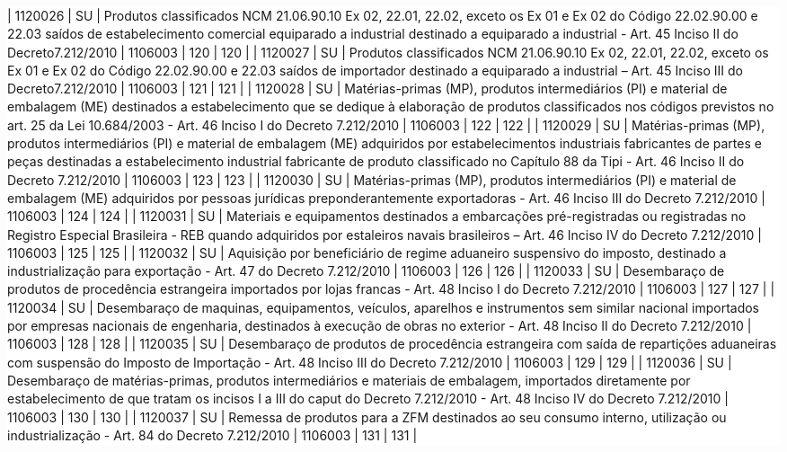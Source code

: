 |     1120026     |    SU     |                                                                               Produtos classificados NCM 21.06.90.10 Ex 02, 22.01, 22.02, exceto os Ex 01 e Ex 02 do Código 22.02.90.00 e 22.03 saídos de estabelecimento comercial equiparado a industrial destinado a equiparado a industrial - Art. 45 Inciso II do Decreto7.212/2010                                                                                | 1106003 | 120  |      120       |
|     1120027     |    SU     |                                                                                                  Produtos classificados NCM 21.06.90.10 Ex 02, 22.01, 22.02, exceto os Ex 01 e Ex 02 do Código 22.02.90.00 e 22.03 saídos de importador destinado a equiparado a industrial – Art. 45 Inciso III do Decreto7.212/2010                                                                                                   | 1106003 | 121  |      121       |
|     1120028     |    SU     |                                                                             Matérias-primas (MP), produtos intermediários (PI) e material de embalagem (ME) destinados a estabelecimento que se dedique à elaboração de produtos classificados nos códigos previstos no art. 25 da Lei 10.684/2003 - Art. 46 Inciso I do Decreto 7.212/2010                                                                             | 1106003 | 122  |      122       |
|     1120029     |    SU     |                                                          Matérias-primas (MP), produtos intermediários (PI) e material de embalagem (ME) adquiridos por estabelecimentos industriais fabricantes de partes e peças destinadas a estabelecimento industrial fabricante de produto classificado no Capítulo 88 da Tipi - Art. 46 Inciso II do Decreto 7.212/2010                                                          | 1106003 | 123  |      123       |
|     1120030     |    SU     |                                                                                                               Matérias-primas (MP), produtos intermediários (PI) e material de embalagem (ME) adquiridos por pessoas jurídicas preponderantemente exportadoras - Art. 46 Inciso III do Decreto 7.212/2010                                                                                                               | 1106003 | 124  |      124       |
|     1120031     |    SU     |                                                                                                  Materiais e equipamentos destinados a embarcações pré-registradas ou registradas no Registro Especial Brasileira - REB quando adquiridos por estaleiros navais brasileiros – Art. 46 Inciso IV do Decreto 7.212/2010                                                                                                   | 1106003 | 125  |      125       |
|     1120032     |    SU     |                                                                                                                                   Aquisição por beneficiário de regime aduaneiro suspensivo do imposto, destinado a industrialização para exportação - Art. 47 do Decreto 7.212/2010                                                                                                                                    | 1106003 | 126  |      126       |
|     1120033     |    SU     |                                                                                                                                                Desembaraço de produtos de procedência estrangeira importados por lojas francas - Art. 48 Inciso I do Decreto 7.212/2010                                                                                                                                                 | 1106003 | 127  |      127       |
|     1120034     |    SU     |                                                                                          Desembaraço de maquinas, equipamentos, veículos, aparelhos e instrumentos sem similar nacional importados por empresas nacionais de engenharia, destinados à execução de obras no exterior - Art. 48 Inciso II do Decreto 7.212/2010                                                                                           | 1106003 | 128  |      128       |
|     1120035     |    SU     |                                                                                                                        Desembaraço de produtos de procedência estrangeira com saída de repartições aduaneiras com suspensão do Imposto de Importação - Art. 48 Inciso III do Decreto 7.212/2010                                                                                                                         | 1106003 | 129  |      129       |
|     1120036     |    SU     |                                                                                         Desembaraço de matérias-primas, produtos intermediários e materiais de embalagem, importados diretamente por estabelecimento de que tratam os incisos I a III do caput do Decreto 7.212/2010 - Art. 48 Inciso IV do Decreto 7.212/2010                                                                                          | 1106003 | 130  |      130       |
|     1120037     |    SU     |                                                                                                                                            Remessa de produtos para a ZFM destinados ao seu consumo interno, utilização ou industrialização - Art. 84 do Decreto 7.212/2010                                                                                                                                             | 1106003 | 131  |      131       |